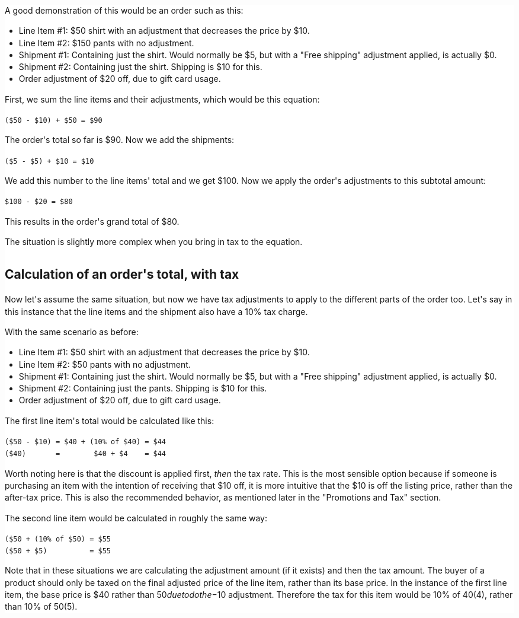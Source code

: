 A good demonstration of this would be an order such as this:

* Line Item #1: $50 shirt with an adjustment that decreases the price by $10.
* Line Item #2: $150 pants with no adjustment.
* Shipment #1: Containing just the shirt. Would normally be $5, but with a "Free shipping" adjustment applied, is actually $0.
* Shipment #2: Containing just the shirt. Shipping is $10 for this.
* Order adjustment of $20 off, due to gift card usage.

First, we sum the line items and their adjustments, which would be this equation:

    ($50 - $10) + $50 = $90

The order's total so far is $90. Now we add the shipments:

    ($5 - $5) + $10 = $10

We add this number to the line items' total and we get $100. Now we apply the order's adjustments to this subtotal amount:

    $100 - $20 = $80

This results in the order's grand total of $80.

The situation is slightly more complex when you bring in tax to the equation.

## Calculation of an order's total, with tax

Now let's assume the same situation, but now we have tax adjustments to apply to the different parts of the order too. Let's say in this instance that the line items and the shipment also have a 10% tax charge.

With the same scenario as before:

* Line Item #1: $50 shirt with an adjustment that decreases the price by $10.
* Line Item #2: $50 pants with no adjustment.
* Shipment #1: Containing just the shirt. Would normally be $5, but with a "Free shipping" adjustment applied, is actually $0.
* Shipment #2: Containing just the pants. Shipping is $10 for this.
* Order adjustment of $20 off, due to gift card usage.

The first line item's total would be calculated like this:

    ($50 - $10) = $40 + (10% of $40) = $44
    ($40)       =        $40 + $4    = $44

Worth noting here is that the discount is applied first, *then* the tax rate. This is the most sensible option because if someone is purchasing an item with the intention of receiving that $10 off, it is more intuitive that the $10 is off the listing price, rather than the after-tax price. This is also the recommended behavior, as mentioned later in the "Promotions and Tax" section.

The second line item would be calculated in roughly the same way:

    ($50 + (10% of $50) = $55
    ($50 + $5)          = $55

Note that in these situations we are calculating the adjustment amount (if it exists) and then the tax amount. The buyer of a product should only be taxed on the final adjusted price of the line item, rather than its base price. In the instance of the first line item, the base price is $40 rather than $50 due to do the -$10 adjustment. Therefore the tax for this item would be 10% of $40 ($4), rather than 10% of $50 ($5).
